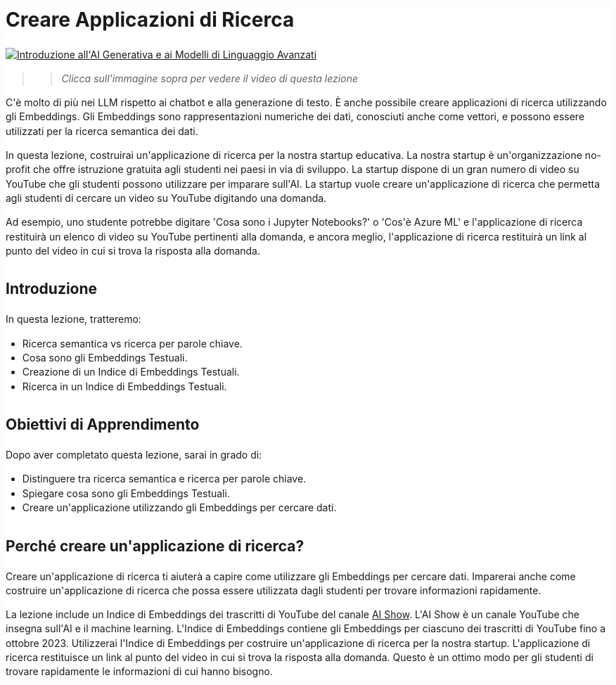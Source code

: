 
# Creare Applicazioni di Ricerca

[![Introduzione all'AI Generativa e ai Modelli di Linguaggio Avanzati](../../../translated_images/08-lesson-banner.8fff48c566dad08a1cbb9f4b4a2c16adfdd288a7bbfffdd30770b466fe08c25c.it.png)](https://youtu.be/W0-nzXjOjr0?si=GcsqiTTvd7RKbo7V)

> > _Clicca sull'immagine sopra per vedere il video di questa lezione_

C'è molto di più nei LLM rispetto ai chatbot e alla generazione di testo. È anche possibile creare applicazioni di ricerca utilizzando gli Embeddings. Gli Embeddings sono rappresentazioni numeriche dei dati, conosciuti anche come vettori, e possono essere utilizzati per la ricerca semantica dei dati.

In questa lezione, costruirai un'applicazione di ricerca per la nostra startup educativa. La nostra startup è un'organizzazione no-profit che offre istruzione gratuita agli studenti nei paesi in via di sviluppo. La startup dispone di un gran numero di video su YouTube che gli studenti possono utilizzare per imparare sull'AI. La startup vuole creare un'applicazione di ricerca che permetta agli studenti di cercare un video su YouTube digitando una domanda.

Ad esempio, uno studente potrebbe digitare 'Cosa sono i Jupyter Notebooks?' o 'Cos'è Azure ML' e l'applicazione di ricerca restituirà un elenco di video su YouTube pertinenti alla domanda, e ancora meglio, l'applicazione di ricerca restituirà un link al punto del video in cui si trova la risposta alla domanda.

## Introduzione

In questa lezione, tratteremo:

- Ricerca semantica vs ricerca per parole chiave.
- Cosa sono gli Embeddings Testuali.
- Creazione di un Indice di Embeddings Testuali.
- Ricerca in un Indice di Embeddings Testuali.

## Obiettivi di Apprendimento

Dopo aver completato questa lezione, sarai in grado di:

- Distinguere tra ricerca semantica e ricerca per parole chiave.
- Spiegare cosa sono gli Embeddings Testuali.
- Creare un'applicazione utilizzando gli Embeddings per cercare dati.

## Perché creare un'applicazione di ricerca?

Creare un'applicazione di ricerca ti aiuterà a capire come utilizzare gli Embeddings per cercare dati. Imparerai anche come costruire un'applicazione di ricerca che possa essere utilizzata dagli studenti per trovare informazioni rapidamente.

La lezione include un Indice di Embeddings dei trascritti di YouTube del canale [AI Show](https://www.youtube.com/playlist?list=PLlrxD0HtieHi0mwteKBOfEeOYf0LJU4O1). L'AI Show è un canale YouTube che insegna sull'AI e il machine learning. L'Indice di Embeddings contiene gli Embeddings per ciascuno dei trascritti di YouTube fino a ottobre 2023. Utilizzerai l'Indice di Embeddings per costruire un'applicazione di ricerca per la nostra startup. L'applicazione di ricerca restituisce un link al punto del video in cui si trova la risposta alla domanda. Questo è un ottimo modo per gli studenti di trovare rapidamente le informazioni di cui hanno bisogno.
